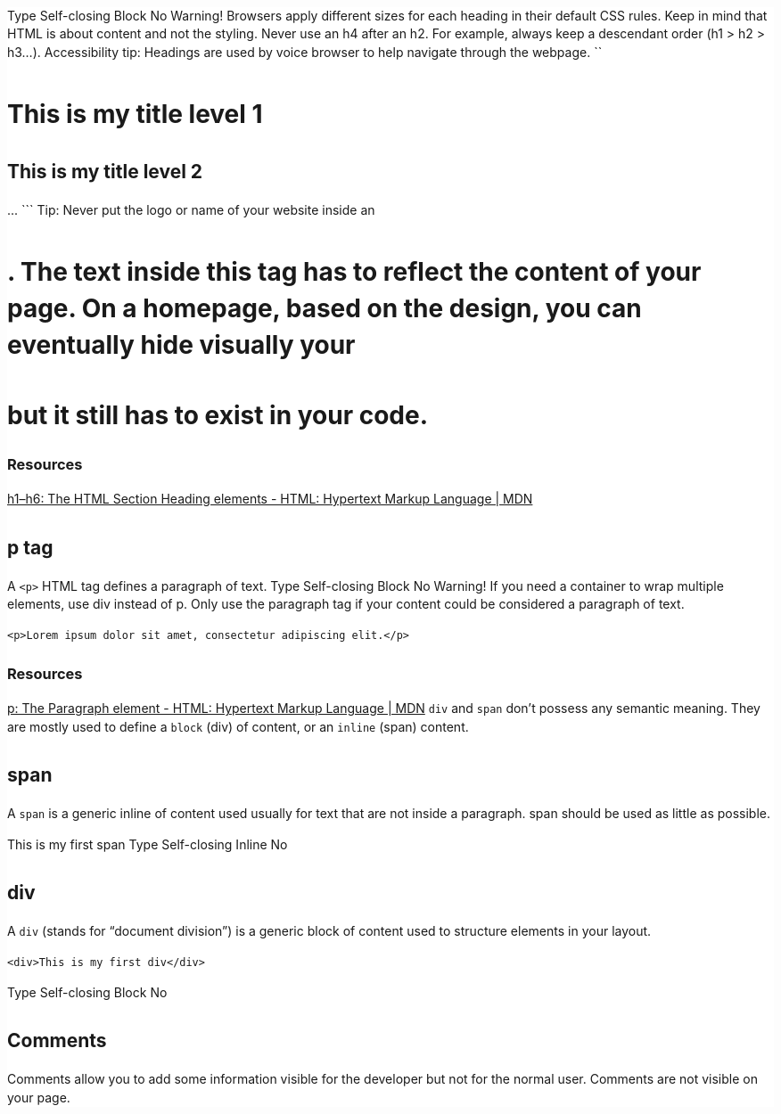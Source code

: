 Type	Self-closing
Block	No
Warning! Browsers apply different sizes for each heading in their default CSS rules. Keep in mind that HTML is about content and not the styling. Never use an h4 after an h2. For example, always keep a descendant order (h1 > h2 > h3…).
Accessibility tip: Headings are used by voice browser to help navigate through the webpage.
``
<h1>This is my title level 1</h1>
<h2>This is my title level 2</h2>
...
```
Tip: Never put the logo or name of your website inside an <h1>. The text inside this tag has to reflect the content of your page. On a homepage, based on the design, you can eventually hide visually your <h1> but it still has to exist in your code.

### Resources
[h1–h6: The HTML Section Heading elements - HTML: Hypertext Markup Language | MDN](https://developer.mozilla.org/en-US/docs/Web/HTML/Element/heading_elements)
## p tag
A `<p>` HTML tag defines a paragraph of text.
Type	Self-closing
Block	No
Warning! If you need a container to wrap multiple elements, use div instead of p. Only use the paragraph tag if your content could be considered a paragraph of text.
```
<p>Lorem ipsum dolor sit amet, consectetur adipiscing elit.</p>
```
### Resources
[p: The Paragraph element - HTML: Hypertext Markup Language | MDN](https://developer.mozilla.org/en-US/docs/Web/HTML/Element/p)
`div` and `span` don’t possess any semantic meaning. They are mostly used to define a `block` (div) of content, or an `inline` (span) content.

## span
A `span` is a generic inline of content used usually for text that are not inside a paragraph. span should be used as little as possible.

<span>This is my first span</span>
Type	Self-closing
Inline	No
## div
A `div` (stands for “document division”) is a generic block of content used to structure elements in your layout.
```
<div>This is my first div</div>
```
Type	Self-closing
Block	No
## Comments
Comments allow you to add some information visible for the developer but not for the normal user. Comments are not visible on your page.
```
